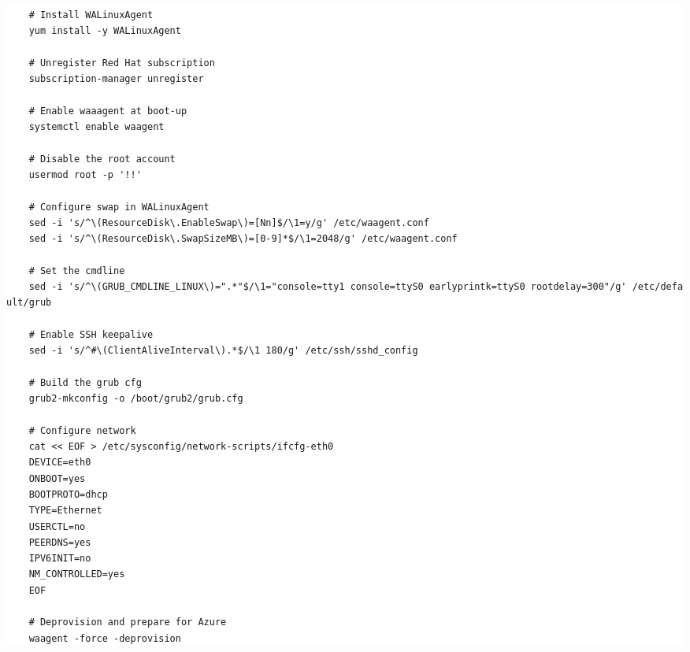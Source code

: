         # Install WALinuxAgent
        yum install -y WALinuxAgent

        # Unregister Red Hat subscription
        subscription-manager unregister

        # Enable waaagent at boot-up
        systemctl enable waagent

        # Disable the root account
        usermod root -p '!!'

        # Configure swap in WALinuxAgent
        sed -i 's/^\(ResourceDisk\.EnableSwap\)=[Nn]$/\1=y/g' /etc/waagent.conf
        sed -i 's/^\(ResourceDisk\.SwapSizeMB\)=[0-9]*$/\1=2048/g' /etc/waagent.conf

        # Set the cmdline
        sed -i 's/^\(GRUB_CMDLINE_LINUX\)=".*"$/\1="console=tty1 console=ttyS0 earlyprintk=ttyS0 rootdelay=300"/g' /etc/default/grub

        # Enable SSH keepalive
        sed -i 's/^#\(ClientAliveInterval\).*$/\1 180/g' /etc/ssh/sshd_config

        # Build the grub cfg
        grub2-mkconfig -o /boot/grub2/grub.cfg

        # Configure network
        cat << EOF > /etc/sysconfig/network-scripts/ifcfg-eth0
        DEVICE=eth0
        ONBOOT=yes
        BOOTPROTO=dhcp
        TYPE=Ethernet
        USERCTL=no
        PEERDNS=yes
        IPV6INIT=no
        NM_CONTROLLED=yes
        EOF

        # Deprovision and prepare for Azure
        waagent -force -deprovision
